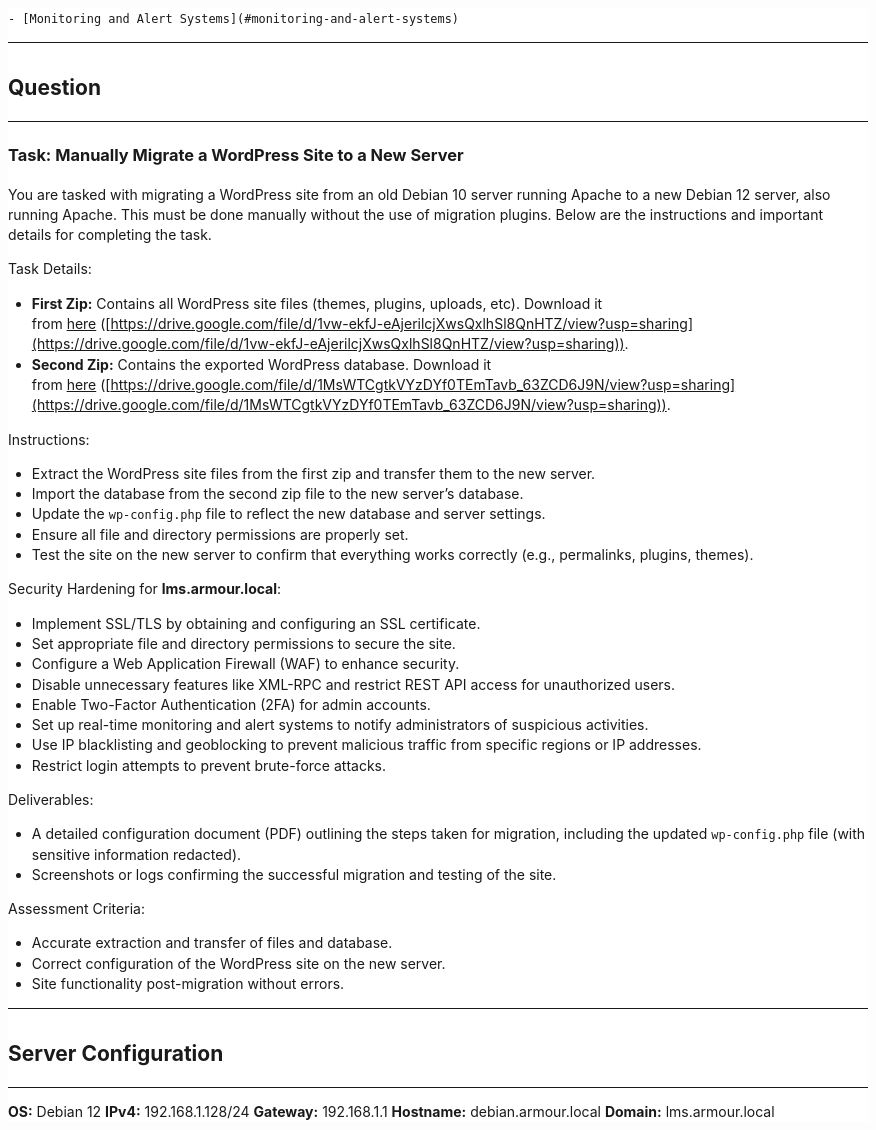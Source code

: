     - [Monitoring and Alert Systems](#monitoring-and-alert-systems)  


---
## Question
---
### Task: Manually Migrate a WordPress Site to a New Server

You are tasked with migrating a WordPress site from an old Debian 10 server running Apache to a new Debian 12 server, also running Apache. This must be done manually without the use of migration plugins. Below are the instructions and important details for completing the task.

Task Details:
- **First Zip:** Contains all WordPress site files (themes, plugins, uploads, etc). Download it from [here](https://drive.google.com/file/d/1vw-ekfJ-eAjerilcjXwsQxlhSl8QnHTZ/view?usp=sharing) ([https://drive.google.com/file/d/1vw-ekfJ-eAjerilcjXwsQxlhSl8QnHTZ/view?usp=sharing](https://drive.google.com/file/d/1vw-ekfJ-eAjerilcjXwsQxlhSl8QnHTZ/view?usp=sharing)).
- **Second Zip:** Contains the exported WordPress database. Download it from [here](https://drive.google.com/file/d/1MsWTCgtkVYzDYf0TEmTavb_63ZCD6J9N/view?usp=sharing) ([https://drive.google.com/file/d/1MsWTCgtkVYzDYf0TEmTavb_63ZCD6J9N/view?usp=sharing](https://drive.google.com/file/d/1MsWTCgtkVYzDYf0TEmTavb_63ZCD6J9N/view?usp=sharing)).

Instructions:
- Extract the WordPress site files from the first zip and transfer them to the new server.
- Import the database from the second zip file to the new server’s database.
- Update the `wp-config.php` file to reflect the new database and server settings.
- Ensure all file and directory permissions are properly set.
- Test the site on the new server to confirm that everything works correctly (e.g., permalinks, plugins, themes).

Security Hardening for **lms.armour.local**:
- Implement SSL/TLS by obtaining and configuring an SSL certificate.
- Set appropriate file and directory permissions to secure the site.
- Configure a Web Application Firewall (WAF) to enhance security.
- Disable unnecessary features like XML-RPC and restrict REST API access for unauthorized users.
- Enable Two-Factor Authentication (2FA) for admin accounts.
- Set up real-time monitoring and alert systems to notify administrators of suspicious activities.
- Use IP blacklisting and geoblocking to prevent malicious traffic from specific regions or IP addresses.
- Restrict login attempts to prevent brute-force attacks.

Deliverables:
- A detailed configuration document (PDF) outlining the steps taken for migration, including the updated `wp-config.php` file (with sensitive information redacted).
- Screenshots or logs confirming the successful migration and testing of the site.

Assessment Criteria:
- Accurate extraction and transfer of files and database.
- Correct configuration of the WordPress site on the new server.
- Site functionality post-migration without errors.


---
## Server Configuration
---
**OS:** Debian 12
**IPv4:** 192.168.1.128/24
**Gateway:** 192.168.1.1
**Hostname:** debian.armour.local
**Domain:** lms.armour.local
